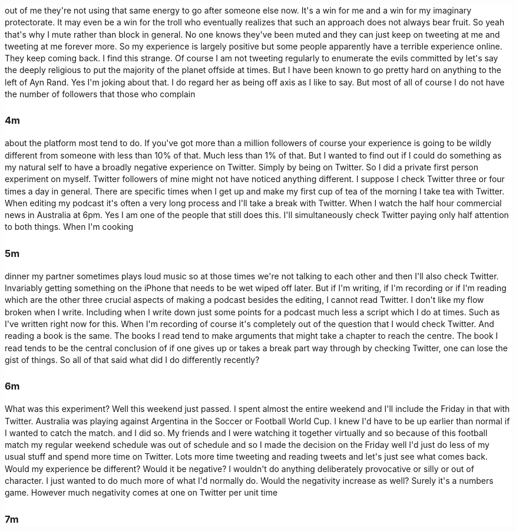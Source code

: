 out of me they're not using that same energy to go after someone else now. It's a win for me and a win for my imaginary protectorate. It may even be a win for the troll who eventually realizes that such an approach does not always bear fruit. So yeah that's why I mute rather than block in general. No one knows they've been muted and they can just keep on tweeting at me and tweeting at me forever more. So my experience is largely positive but some people apparently have a terrible experience online. They keep coming back. I find this strange. Of course I am not tweeting regularly to enumerate the evils committed by let's say the deeply religious to put the majority of the planet offside at times. But I have been known to go pretty hard on anything to the left of Ayn Rand. Yes I'm joking about that. I do regard her as being off axis as I like to say. But most of all of course I do not have the number of followers that those who complain

### 4m

about the platform most tend to do. If you've got more than a million followers of course your experience is going to be wildly different from someone with less than 10% of that. Much less than 1% of that. But I wanted to find out if I could do something as my natural self to have a broadly negative experience on Twitter. Simply by being on Twitter. So I did a private first person experiment on myself. Twitter followers of mine might not have noticed anything different. I suppose I check Twitter three or four times a day in general. There are specific times when I get up and make my first cup of tea of the morning I take tea with Twitter. When editing my podcast it's often a very long process and I'll take a break with Twitter. When I watch the half hour commercial news in Australia at 6pm. Yes I am one of the people that still does this. I'll simultaneously check Twitter paying only half attention to both things. When I'm cooking

### 5m

dinner my partner sometimes plays loud music so at those times we're not talking to each other and then I'll also check Twitter. Invariably getting something on the iPhone that needs to be wet wiped off later. But if I'm writing, if I'm recording or if I'm reading which are the other three crucial aspects of making a podcast besides the editing, I cannot read Twitter. I don't like my flow broken when I write. Including when I write down just some points for a podcast much less a script which I do at times. Such as I've written right now for this. When I'm recording of course it's completely out of the question that I would check Twitter. And reading a book is the same. The books I read tend to make arguments that might take a chapter to reach the centre. The book I read tends to be the central conclusion of if one gives up or takes a break part way through by checking Twitter, one can lose the gist of things. So all of that said what did I do differently recently?

### 6m

What was this experiment? Well this weekend just passed. I spent almost the entire weekend and I'll include the Friday in that with Twitter. Australia was playing against Argentina in the Soccer or Football World Cup. I knew I'd have to be up earlier than normal if I wanted to catch the match. and I did so. My friends and I were watching it together virtually and so because of this football match my regular weekend schedule was out of schedule and so I made the decision on the Friday well I'd just do less of my usual stuff and spend more time on Twitter. Lots more time tweeting and reading tweets and let's just see what comes back. Would my experience be different? Would it be negative? I wouldn't do anything deliberately provocative or silly or out of character. I just wanted to do much more of what I'd normally do. Would the negativity increase as well? Surely it's a numbers game. However much negativity comes at one on Twitter per unit time

### 7m
